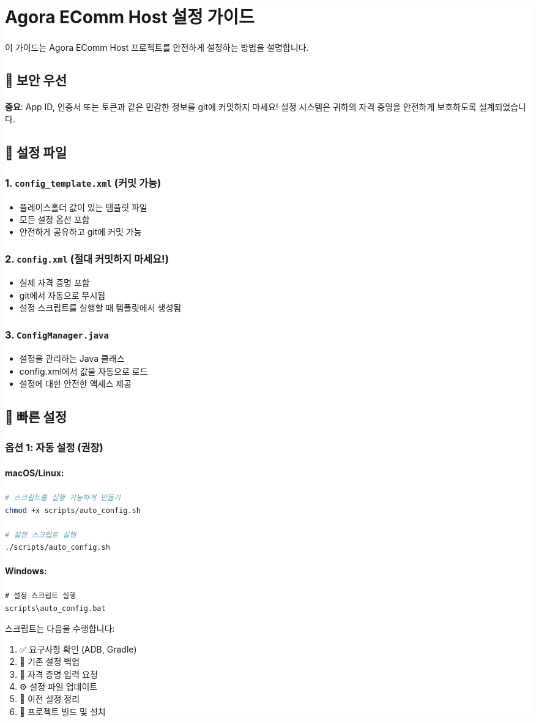 # Agora EComm Host 설정 가이드

이 가이드는 Agora EComm Host 프로젝트를 안전하게 설정하는 방법을 설명합니다.

## 🔐 보안 우선

**중요**: App ID, 인증서 또는 토큰과 같은 민감한 정보를 git에 커밋하지 마세요! 설정 시스템은 귀하의 자격 증명을 안전하게 보호하도록 설계되었습니다.

## 📁 설정 파일

### 1. `config_template.xml` (커밋 가능)
- 플레이스홀더 값이 있는 템플릿 파일
- 모든 설정 옵션 포함
- 안전하게 공유하고 git에 커밋 가능

### 2. `config.xml` (절대 커밋하지 마세요!)
- 실제 자격 증명 포함
- git에서 자동으로 무시됨
- 설정 스크립트를 실행할 때 템플릿에서 생성됨

### 3. `ConfigManager.java`
- 설정을 관리하는 Java 클래스
- config.xml에서 값을 자동으로 로드
- 설정에 대한 안전한 액세스 제공

## 🚀 빠른 설정

### 옵션 1: 자동 설정 (권장)

#### macOS/Linux:
```bash
# 스크립트를 실행 가능하게 만들기
chmod +x scripts/auto_config.sh

# 설정 스크립트 실행
./scripts/auto_config.sh
```

#### Windows:
```cmd
# 설정 스크립트 실행
scripts\auto_config.bat
```

스크립트는 다음을 수행합니다:
1. ✅ 요구사항 확인 (ADB, Gradle)
2. 🔄 기존 설정 백업
3. 📝 자격 증명 입력 요청
4. ⚙️ 설정 파일 업데이트
5. 🧹 이전 설정 정리
6. 🔨 프로젝트 빌드 및 설치
